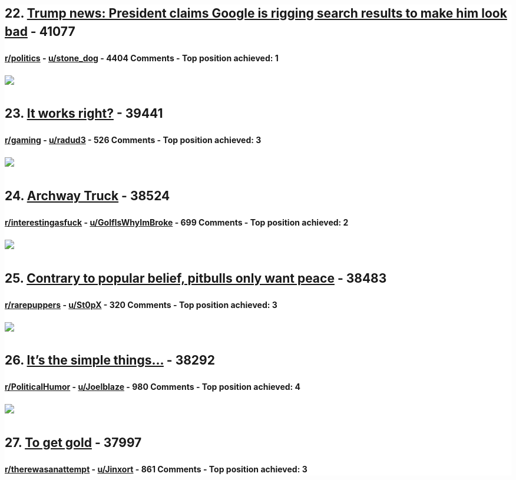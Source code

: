 ## 22. [Trump news: President claims Google is rigging search results to make him look bad](http://reddit.com/r/politics/comments/9axhcl/trump_news_president_claims_google_is_rigging/) - 41077
#### [r/politics](http://reddit.com/r/politics) - [u/stone_dog](http://reddit.com/u/stone_dog) - 4404 Comments - Top position achieved: 1

<a href="https://www.independent.co.uk/life-style/gadgets-and-tech/news/trump-news-google-search-results-twitter-rigged-us-president-a8510736.html%3Famp&amp;ved=2ahUKEwjI-PaMuI_dAhUl8IMKHdXgB-8QFjABegQIBRAB&amp;usg=AOvVaw2a04eEdnQxnN7tuNZFAJD0&amp;ampcf=1"><img src="https://b.thumbs.redditmedia.com/GTk7amJC_BKr8zBM3UGOXqMKyZJ836pB-8ge4eLScfQ.jpg"></img></a>

## 23. [It works right?](http://reddit.com/r/gaming/comments/9ayrto/it_works_right/) - 39441
#### [r/gaming](http://reddit.com/r/gaming) - [u/radud3](http://reddit.com/u/radud3) - 526 Comments - Top position achieved: 3

<a href="https://i.redd.it/fut4ab0o2ui11.jpg"><img src="https://b.thumbs.redditmedia.com/SQgHF2iCE81fJbQKVyzPplXe3SVz4bGv5Pd4-dgQzeM.jpg"></img></a>

## 24. [Archway Truck](http://reddit.com/r/interestingasfuck/comments/9axjut/archway_truck/) - 38524
#### [r/interestingasfuck](http://reddit.com/r/interestingasfuck) - [u/GolfIsWhyImBroke](http://reddit.com/u/GolfIsWhyImBroke) - 699 Comments - Top position achieved: 2

<a href="https://i.imgur.com/4sspamA.gifv"><img src="https://a.thumbs.redditmedia.com/RJHg5d63dN6QqB2439if6HCf5s3vBULh951alxIr9z0.jpg"></img></a>

## 25. [Contrary to popular belief, pitbulls only want peace](http://reddit.com/r/rarepuppers/comments/9aydaj/contrary_to_popular_belief_pitbulls_only_want/) - 38483
#### [r/rarepuppers](http://reddit.com/r/rarepuppers) - [u/St0pX](http://reddit.com/u/St0pX) - 320 Comments - Top position achieved: 3

<a href="https://i.imgur.com/YhKm8CP.gifv"><img src="https://b.thumbs.redditmedia.com/151gJx34TSSD145XTahY9fg2bnzRyGn1iMeqg8N10uU.jpg"></img></a>

## 26. [It’s the simple things...](http://reddit.com/r/PoliticalHumor/comments/9b360j/its_the_simple_things/) - 38292
#### [r/PoliticalHumor](http://reddit.com/r/PoliticalHumor) - [u/Joelblaze](http://reddit.com/u/Joelblaze) - 980 Comments - Top position achieved: 4

<a href="https://i.redd.it/miv1tkr7nwi11.jpg"><img src="https://b.thumbs.redditmedia.com/NagQYgCZqiSL3zu7Z26_3HIh_THYc7CPaEyDDAQOgmI.jpg"></img></a>

## 27. [To get gold](http://reddit.com/r/therewasanattempt/comments/9axs8z/to_get_gold/) - 37997
#### [r/therewasanattempt](http://reddit.com/r/therewasanattempt) - [u/Jinxort](http://reddit.com/u/Jinxort) - 861 Comments - Top position achieved: 3
